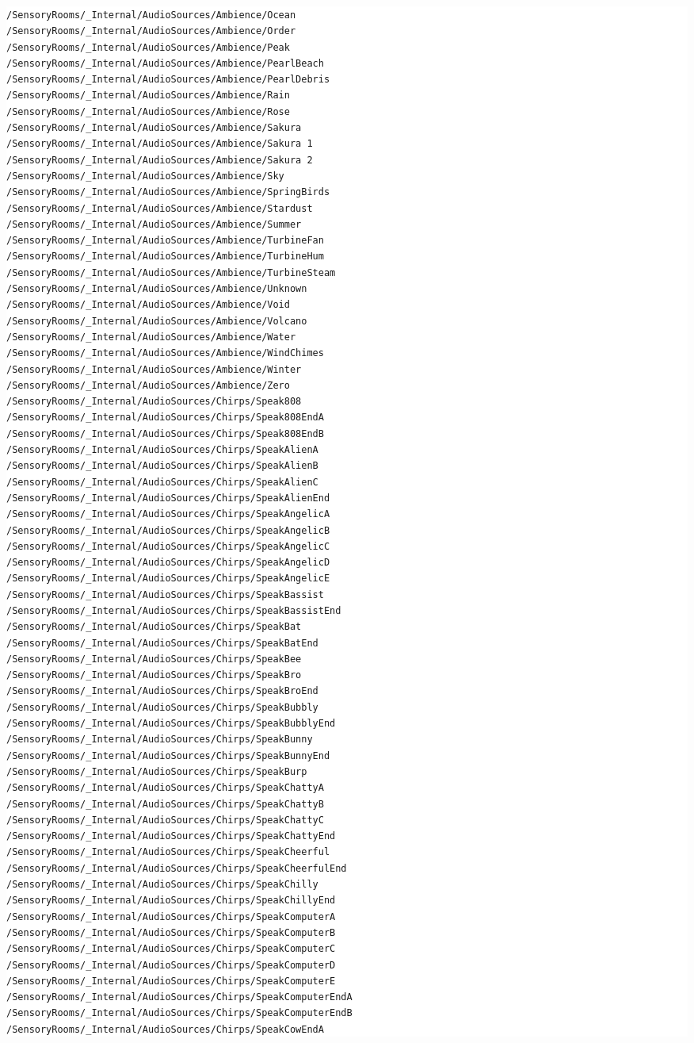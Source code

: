     /SensoryRooms/_Internal/AudioSources/Ambience/Ocean
    /SensoryRooms/_Internal/AudioSources/Ambience/Order
    /SensoryRooms/_Internal/AudioSources/Ambience/Peak
    /SensoryRooms/_Internal/AudioSources/Ambience/PearlBeach
    /SensoryRooms/_Internal/AudioSources/Ambience/PearlDebris
    /SensoryRooms/_Internal/AudioSources/Ambience/Rain
    /SensoryRooms/_Internal/AudioSources/Ambience/Rose
    /SensoryRooms/_Internal/AudioSources/Ambience/Sakura
    /SensoryRooms/_Internal/AudioSources/Ambience/Sakura 1
    /SensoryRooms/_Internal/AudioSources/Ambience/Sakura 2
    /SensoryRooms/_Internal/AudioSources/Ambience/Sky
    /SensoryRooms/_Internal/AudioSources/Ambience/SpringBirds
    /SensoryRooms/_Internal/AudioSources/Ambience/Stardust
    /SensoryRooms/_Internal/AudioSources/Ambience/Summer
    /SensoryRooms/_Internal/AudioSources/Ambience/TurbineFan
    /SensoryRooms/_Internal/AudioSources/Ambience/TurbineHum
    /SensoryRooms/_Internal/AudioSources/Ambience/TurbineSteam
    /SensoryRooms/_Internal/AudioSources/Ambience/Unknown
    /SensoryRooms/_Internal/AudioSources/Ambience/Void
    /SensoryRooms/_Internal/AudioSources/Ambience/Volcano
    /SensoryRooms/_Internal/AudioSources/Ambience/Water
    /SensoryRooms/_Internal/AudioSources/Ambience/WindChimes
    /SensoryRooms/_Internal/AudioSources/Ambience/Winter
    /SensoryRooms/_Internal/AudioSources/Ambience/Zero
    /SensoryRooms/_Internal/AudioSources/Chirps/Speak808
    /SensoryRooms/_Internal/AudioSources/Chirps/Speak808EndA
    /SensoryRooms/_Internal/AudioSources/Chirps/Speak808EndB
    /SensoryRooms/_Internal/AudioSources/Chirps/SpeakAlienA
    /SensoryRooms/_Internal/AudioSources/Chirps/SpeakAlienB
    /SensoryRooms/_Internal/AudioSources/Chirps/SpeakAlienC
    /SensoryRooms/_Internal/AudioSources/Chirps/SpeakAlienEnd
    /SensoryRooms/_Internal/AudioSources/Chirps/SpeakAngelicA
    /SensoryRooms/_Internal/AudioSources/Chirps/SpeakAngelicB
    /SensoryRooms/_Internal/AudioSources/Chirps/SpeakAngelicC
    /SensoryRooms/_Internal/AudioSources/Chirps/SpeakAngelicD
    /SensoryRooms/_Internal/AudioSources/Chirps/SpeakAngelicE
    /SensoryRooms/_Internal/AudioSources/Chirps/SpeakBassist
    /SensoryRooms/_Internal/AudioSources/Chirps/SpeakBassistEnd
    /SensoryRooms/_Internal/AudioSources/Chirps/SpeakBat
    /SensoryRooms/_Internal/AudioSources/Chirps/SpeakBatEnd
    /SensoryRooms/_Internal/AudioSources/Chirps/SpeakBee
    /SensoryRooms/_Internal/AudioSources/Chirps/SpeakBro
    /SensoryRooms/_Internal/AudioSources/Chirps/SpeakBroEnd
    /SensoryRooms/_Internal/AudioSources/Chirps/SpeakBubbly
    /SensoryRooms/_Internal/AudioSources/Chirps/SpeakBubblyEnd
    /SensoryRooms/_Internal/AudioSources/Chirps/SpeakBunny
    /SensoryRooms/_Internal/AudioSources/Chirps/SpeakBunnyEnd
    /SensoryRooms/_Internal/AudioSources/Chirps/SpeakBurp
    /SensoryRooms/_Internal/AudioSources/Chirps/SpeakChattyA
    /SensoryRooms/_Internal/AudioSources/Chirps/SpeakChattyB
    /SensoryRooms/_Internal/AudioSources/Chirps/SpeakChattyC
    /SensoryRooms/_Internal/AudioSources/Chirps/SpeakChattyEnd
    /SensoryRooms/_Internal/AudioSources/Chirps/SpeakCheerful
    /SensoryRooms/_Internal/AudioSources/Chirps/SpeakCheerfulEnd
    /SensoryRooms/_Internal/AudioSources/Chirps/SpeakChilly
    /SensoryRooms/_Internal/AudioSources/Chirps/SpeakChillyEnd
    /SensoryRooms/_Internal/AudioSources/Chirps/SpeakComputerA
    /SensoryRooms/_Internal/AudioSources/Chirps/SpeakComputerB
    /SensoryRooms/_Internal/AudioSources/Chirps/SpeakComputerC
    /SensoryRooms/_Internal/AudioSources/Chirps/SpeakComputerD
    /SensoryRooms/_Internal/AudioSources/Chirps/SpeakComputerE
    /SensoryRooms/_Internal/AudioSources/Chirps/SpeakComputerEndA
    /SensoryRooms/_Internal/AudioSources/Chirps/SpeakComputerEndB
    /SensoryRooms/_Internal/AudioSources/Chirps/SpeakCowEndA